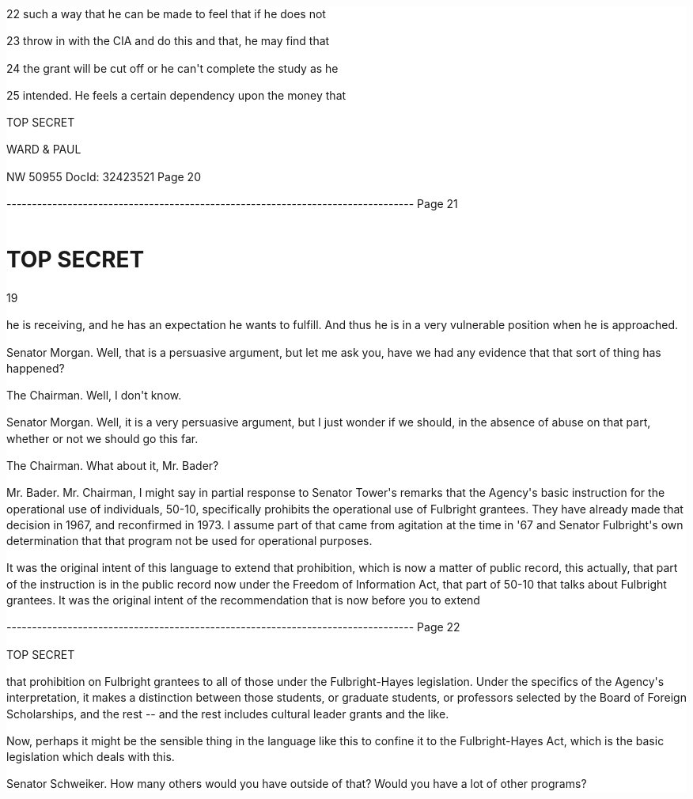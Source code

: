 22 such a way that he can be made to feel that if he does not

23 throw in with the CIA and do this and that, he may find that

24 the grant will be cut off or he can't complete the study as he

25 intended. He feels a certain dependency upon the money that

TOP SECRET

WARD & PAUL

NW 50955 DocId: 32423521 Page 20


-------------------------------------------------------------------------------- Page 21

# TOP SECRET

19

he is receiving, and he has an expectation he wants to fulfill. And thus he is in a very vulnerable position when he is approached.

Senator Morgan. Well, that is a persuasive argument, but let me ask you, have we had any evidence that that sort of thing has happened?

The Chairman. Well, I don't know.

Senator Morgan. Well, it is a very persuasive argument, but I just wonder if we should, in the absence of abuse on that part, whether or not we should go this far.

The Chairman. What about it, Mr. Bader?

Mr. Bader. Mr. Chairman, I might say in partial response to Senator Tower's remarks that the Agency's basic instruction for the operational use of individuals, 50-10, specifically prohibits the operational use of Fulbright grantees. They have already made that decision in 1967, and reconfirmed in 1973. I assume part of that came from agitation at the time in '67 and Senator Fulbright's own determination that that program not be used for operational purposes.

It was the original intent of this language to extend that prohibition, which is now a matter of public record, this actually, that part of the instruction is in the public record now under the Freedom of Information Act, that part of 50-10 that talks about Fulbright grantees. It was the original intent of the recommendation that is now before you to extend


-------------------------------------------------------------------------------- Page 22

TOP SECRET

that prohibition on Fulbright grantees to all of those under the Fulbright-Hayes legislation. Under the specifics of the Agency's interpretation, it makes a distinction between those students, or graduate students, or professors selected by the Board of Foreign Scholarships, and the rest -- and the rest includes cultural leader grants and the like.

Now, perhaps it might be the sensible thing in the language like this to confine it to the Fulbright-Hayes Act, which is the basic legislation which deals with this.

Senator Schweiker. How many others would you have outside of that? Would you have a lot of other programs?

